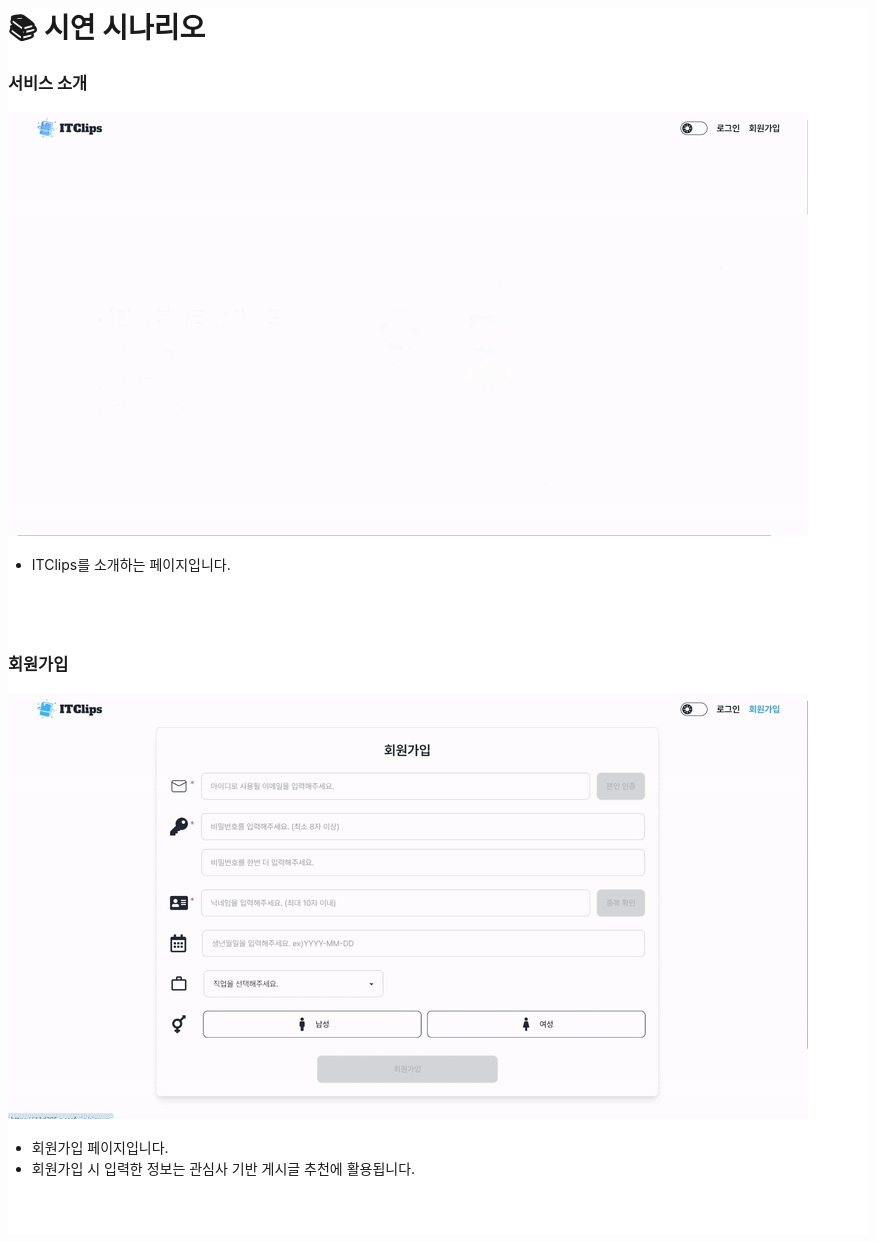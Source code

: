 
# 📚 시연 시나리오
### 서비스 소개 
![alt text](<resources/image/gif/서비스 소개.gif>)
* ITClips를 소개하는 페이지입니다. 
<br/>
<br/>

### 회원가입
![alt text](resources/image/gif/회원가입.gif)
* 회원가입 페이지입니다. 
* 회원가입 시 입력한 정보는 관심사 기반 게시글 추천에 활용됩니다. 
<br/>
<br/>
